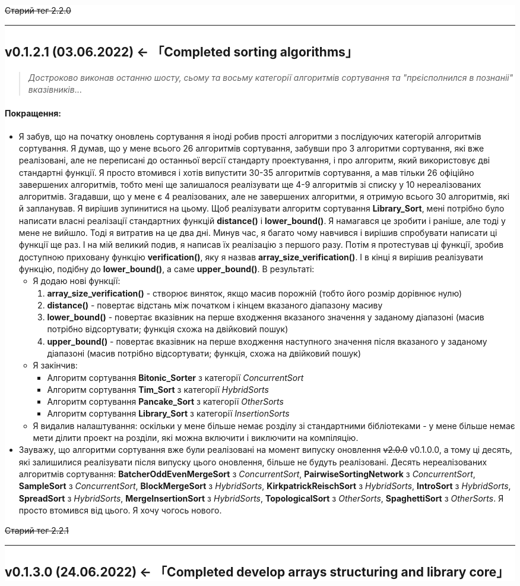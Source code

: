 ~~Старий тег 2.2.0~~

---

## v0.1.2.1 (03.06.2022) <- 「Completed sorting algorithms」

> *Достроково виконав останню шосту, сьому та восьму категорії алгоритмів сортування та "прєісполнился в познаніі" вказівників*...

#### Покращення:
- Я забув, що на початку оновлень сортування я іноді робив прості алгоритми з послідуючих категорій алгоритмів сортування. Я думав, що у мене всього 26 алгоритмів сортування, забувши про 3 алгоритми сортування, які вже реалізовані, але не переписані до останньої версії стандарту проектування, і про алгоритм, який використовує дві стандартні функції. Я просто втомився і хотів випустити 30-35 алгоритмів сортування, а мав тільки 26 офіційно завершених алгоритмів, тобто мені ще залишалося реалізувати ще 4-9 алгоритмів зі списку у 10 нереалізованих алгоритмів. Згадавши, що у мене є 4 реалізованих, але не завершених алгоритми, я отримую всього 30 алгоритмів, які й запланував. Я вирішив зупинитися на цьому. Щоб реалізувати алгоритм сортування **Library_Sort**, мені потрібно було написати власні реалізації стандартних функцій **distance()** і **lower_bound()**. Я намагався це зробити і раніше, але тоді у мене не вийшло. Тоді я витратив на це два дні. Минув час, я багато чому навчився і вирішив спробувати написати ці функції ще раз. І на мій великий подив, я написав їх реалізацію з першого разу. Потім я протестував ці функції, зробив доступною приховану функцію **verification()**, яку я назвав **array_size_verification()**. І в кінці я вирішив реалізувати функцію, подібну до **lower_bound()**, а саме **upper_bound()**. В результаті:
	- Я додаю нові функції:
		1. **array_size_verification()** - створює виняток, якщо масив порожній (тобто його розмір дорівнює нулю)
		2. **distance()** - повертає відстань між початком і кінцем вказаного діапазону масиву
		3. **lower_bound()** - повертає вказівник на перше входження вказаного значення у заданому діапазоні (масив потрібно відсортувати; функція схожа на двійковий пошук)
		4. **upper_bound()** - повертає вказівник на перше входження наступного значення після вказаного у заданому діапазоні (масив потрібно відсортувати; функція, схожа на двійковий пошук)
	- Я закінчив:
		- Алгоритм сортування **Bitonic_Sorter** з категорії *ConcurrentSort*
		- Алгоритм сортування **Tim_Sort** з категорії *HybridSorts*
		- Алгоритм сортування **Pancake_Sort** з категорії *OtherSorts*
		- Алгоритм сортування **Library_Sort** з категорії *InsertionSorts*
	- Я видалив налаштування: оскільки у мене більше немає розділу зі стандартними бібліотеками - у мене більше немає мети ділити проект на розділи, які можна включити і виключити на компіляцію.
- Зауважу, що алгоритми сортування вже були реалізовані на момент випуску оновлення ~~v2.0.0~~ v0.1.0.0, а тому ці десять, які залишилися реалізувати після випуску цього оновлення, більше не будуть реалізовані. Десять нереалізованих алгоритмів сортування: **BatcherOddEvenMergeSort** з *ConcurrentSort*, **PairwiseSortingNetwork** з *ConcurrentSort*, **SampleSort** з *ConcurrentSort*, **BlockMergeSort** з *HybridSorts*, **KirkpatrickReischSort** з *HybridSorts*, **IntroSort** з *HybridSorts*, **SpreadSort** з *HybridSorts*, **MergeInsertionSort** з *HybridSorts*, **TopologicalSort** з *OtherSorts*, **SpaghettiSort** з *OtherSorts*. Я просто втомився від цього. Я хочу чогось нового.

~~Старий тег 2.2.1~~

---

## v0.1.3.0 (24.06.2022) <- 「Completed develop arrays structuring and library core」
